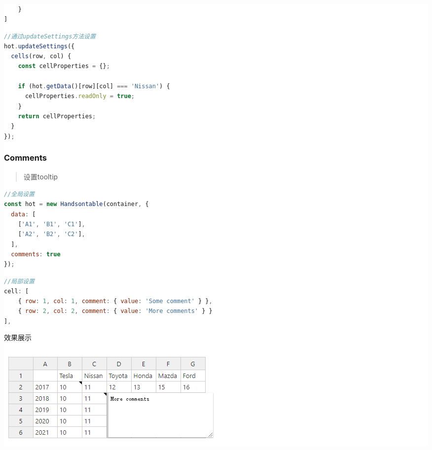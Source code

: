 ```js
    }
]
```

```js
//通过updateSettings方法设置
hot.updateSettings({
  cells(row, col) {
    const cellProperties = {};

    if (hot.getData()[row][col] === 'Nissan') {
      cellProperties.readOnly = true;
    }
    return cellProperties;
  }
});
```

### Comments

> 设置tooltip

```js
//全局设置
const hot = new Handsontable(container, {
  data: [
    ['A1', 'B1', 'C1'],
    ['A2', 'B2', 'C2'],
  ],
  comments: true
});
```

```js
//局部设置
cell: [
    { row: 1, col: 1, comment: { value: 'Some comment' } },
    { row: 2, col: 2, comment: { value: 'More comments' } }
],
```

效果展示

![](./images/15.png)


  [CustomPlugin.PLUGIN_KEY]: true,
  [CustomPlugin.PLUGIN_KEY]: {
  [CustomPlugin.PLUGIN_KEY]: false,